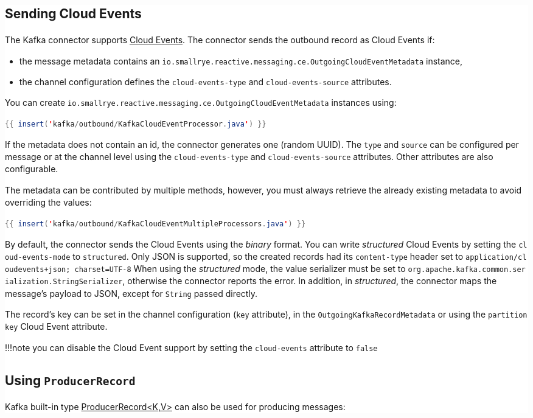 ## Sending Cloud Events

The Kafka connector supports [Cloud Events](https://cloudevents.io/).
The connector sends the outbound record as Cloud Events if:

-   the message metadata contains an
    `io.smallrye.reactive.messaging.ce.OutgoingCloudEventMetadata`
    instance,

-   the channel configuration defines the `cloud-events-type` and
    `cloud-events-source` attributes.

You can create
`io.smallrye.reactive.messaging.ce.OutgoingCloudEventMetadata` instances
using:

``` java
{{ insert('kafka/outbound/KafkaCloudEventProcessor.java') }}
```

If the metadata does not contain an id, the connector generates one
(random UUID). The `type` and `source` can be configured per message or
at the channel level using the `cloud-events-type` and
`cloud-events-source` attributes. Other attributes are also
configurable.

The metadata can be contributed by multiple methods, however, you must
always retrieve the already existing metadata to avoid overriding the
values:

``` java
{{ insert('kafka/outbound/KafkaCloudEventMultipleProcessors.java') }}
```

By default, the connector sends the Cloud Events using the *binary*
format. You can write *structured* Cloud Events by setting the
`cloud-events-mode` to `structured`. Only JSON is supported, so the
created records had its `content-type` header set to
`application/cloudevents+json; charset=UTF-8` When using the
*structured* mode, the value serializer must be set to
`org.apache.kafka.common.serialization.StringSerializer`, otherwise the
connector reports the error. In addition, in *structured*, the connector
maps the message’s payload to JSON, except for `String` passed directly.

The record’s key can be set in the channel configuration (`key`
attribute), in the `OutgoingKafkaRecordMetadata` or using the
`partitionkey` Cloud Event attribute.

!!!note
    you can disable the Cloud Event support by setting the `cloud-events`
    attribute to `false`

## Using `ProducerRecord`

Kafka built-in type
[ProducerRecord\<K,V>](https://kafka.apache.org/26/javadoc/index.html?org/apache/kafka/clients/producer/ProducerRecord.html)
can also be used for producing messages:
